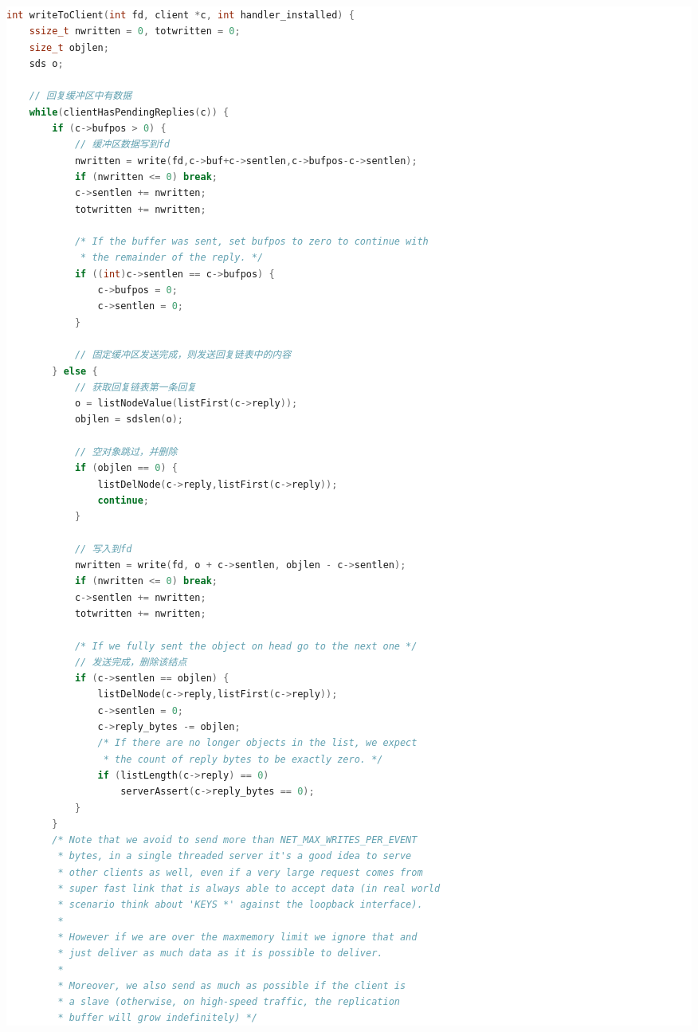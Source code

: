 ```c
int writeToClient(int fd, client *c, int handler_installed) {
    ssize_t nwritten = 0, totwritten = 0;
    size_t objlen;
    sds o;

    // 回复缓冲区中有数据
    while(clientHasPendingReplies(c)) {
        if (c->bufpos > 0) {
            // 缓冲区数据写到fd
            nwritten = write(fd,c->buf+c->sentlen,c->bufpos-c->sentlen);
            if (nwritten <= 0) break;
            c->sentlen += nwritten;
            totwritten += nwritten;

            /* If the buffer was sent, set bufpos to zero to continue with
             * the remainder of the reply. */
            if ((int)c->sentlen == c->bufpos) {
                c->bufpos = 0;
                c->sentlen = 0;
            }

            // 固定缓冲区发送完成，则发送回复链表中的内容
        } else {
            // 获取回复链表第一条回复
            o = listNodeValue(listFirst(c->reply));
            objlen = sdslen(o);

            // 空对象跳过，并删除
            if (objlen == 0) {
                listDelNode(c->reply,listFirst(c->reply));
                continue;
            }

            // 写入到fd
            nwritten = write(fd, o + c->sentlen, objlen - c->sentlen);
            if (nwritten <= 0) break;
            c->sentlen += nwritten;
            totwritten += nwritten;

            /* If we fully sent the object on head go to the next one */
            // 发送完成，删除该结点
            if (c->sentlen == objlen) {
                listDelNode(c->reply,listFirst(c->reply));
                c->sentlen = 0;
                c->reply_bytes -= objlen;
                /* If there are no longer objects in the list, we expect
                 * the count of reply bytes to be exactly zero. */
                if (listLength(c->reply) == 0)
                    serverAssert(c->reply_bytes == 0);
            }
        }
        /* Note that we avoid to send more than NET_MAX_WRITES_PER_EVENT
         * bytes, in a single threaded server it's a good idea to serve
         * other clients as well, even if a very large request comes from
         * super fast link that is always able to accept data (in real world
         * scenario think about 'KEYS *' against the loopback interface).
         *
         * However if we are over the maxmemory limit we ignore that and
         * just deliver as much data as it is possible to deliver.
         *
         * Moreover, we also send as much as possible if the client is
         * a slave (otherwise, on high-speed traffic, the replication
         * buffer will grow indefinitely) */
```